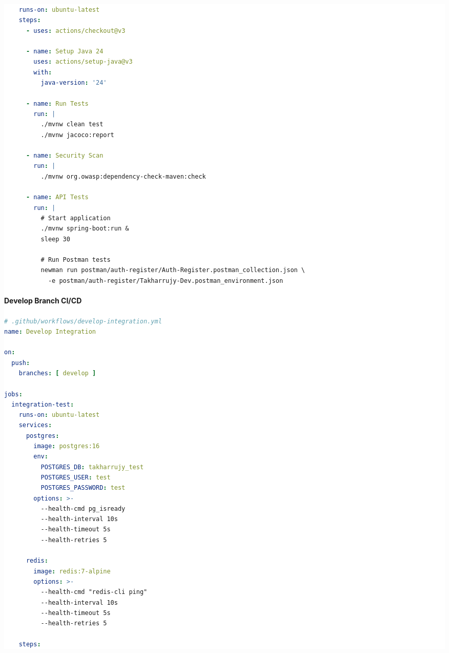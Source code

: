 ```yaml
    runs-on: ubuntu-latest
    steps:
      - uses: actions/checkout@v3
      
      - name: Setup Java 24
        uses: actions/setup-java@v3
        with:
          java-version: '24'
          
      - name: Run Tests
        run: |
          ./mvnw clean test
          ./mvnw jacoco:report
          
      - name: Security Scan
        run: |
          ./mvnw org.owasp:dependency-check-maven:check
          
      - name: API Tests
        run: |
          # Start application
          ./mvnw spring-boot:run &
          sleep 30
          
          # Run Postman tests
          newman run postman/auth-register/Auth-Register.postman_collection.json \
            -e postman/auth-register/Takharrujy-Dev.postman_environment.json
```

#### Develop Branch CI/CD
```yaml
# .github/workflows/develop-integration.yml
name: Develop Integration

on:
  push:
    branches: [ develop ]

jobs:
  integration-test:
    runs-on: ubuntu-latest
    services:
      postgres:
        image: postgres:16
        env:
          POSTGRES_DB: takharrujy_test
          POSTGRES_USER: test
          POSTGRES_PASSWORD: test
        options: >-
          --health-cmd pg_isready
          --health-interval 10s
          --health-timeout 5s
          --health-retries 5
          
      redis:
        image: redis:7-alpine
        options: >-
          --health-cmd "redis-cli ping"
          --health-interval 10s
          --health-timeout 5s
          --health-retries 5
          
    steps:
```